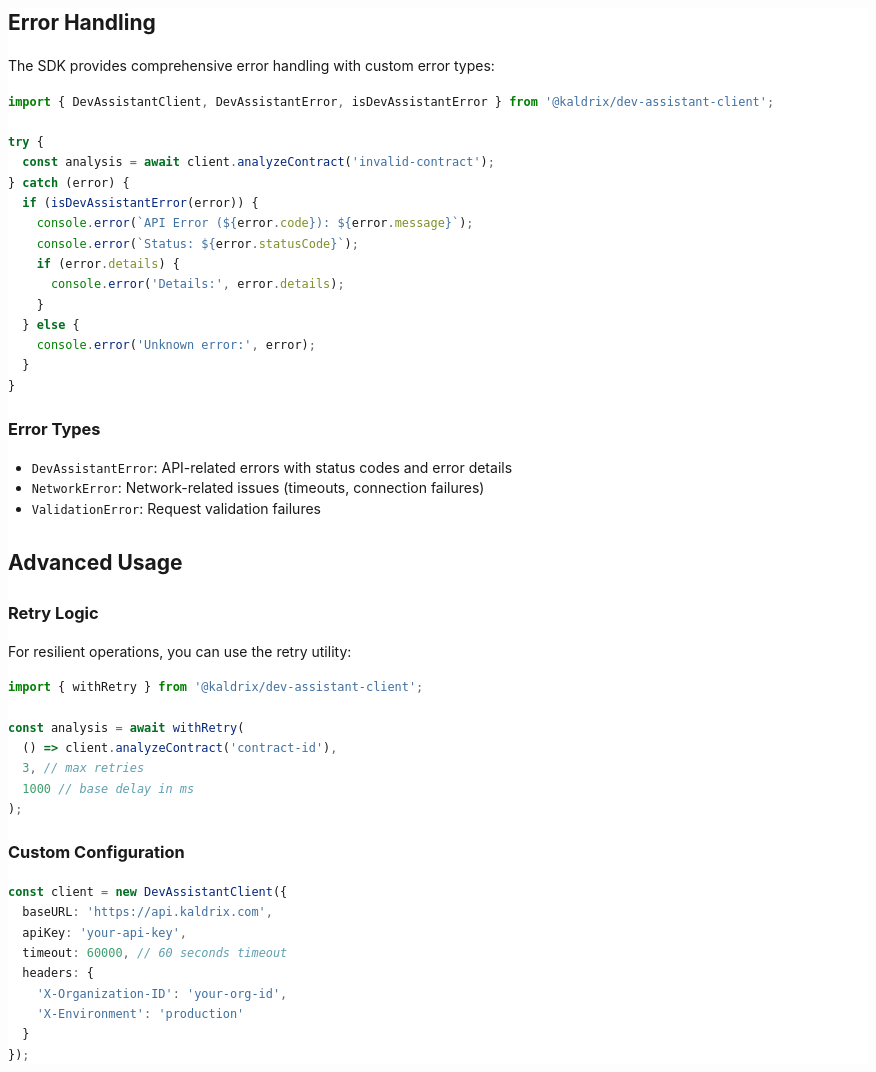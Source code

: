 ## Error Handling

The SDK provides comprehensive error handling with custom error types:

```typescript
import { DevAssistantClient, DevAssistantError, isDevAssistantError } from '@kaldrix/dev-assistant-client';

try {
  const analysis = await client.analyzeContract('invalid-contract');
} catch (error) {
  if (isDevAssistantError(error)) {
    console.error(`API Error (${error.code}): ${error.message}`);
    console.error(`Status: ${error.statusCode}`);
    if (error.details) {
      console.error('Details:', error.details);
    }
  } else {
    console.error('Unknown error:', error);
  }
}
```

### Error Types

- `DevAssistantError`: API-related errors with status codes and error details
- `NetworkError`: Network-related issues (timeouts, connection failures)
- `ValidationError`: Request validation failures

## Advanced Usage

### Retry Logic

For resilient operations, you can use the retry utility:

```typescript
import { withRetry } from '@kaldrix/dev-assistant-client';

const analysis = await withRetry(
  () => client.analyzeContract('contract-id'),
  3, // max retries
  1000 // base delay in ms
);
```

### Custom Configuration

```typescript
const client = new DevAssistantClient({
  baseURL: 'https://api.kaldrix.com',
  apiKey: 'your-api-key',
  timeout: 60000, // 60 seconds timeout
  headers: {
    'X-Organization-ID': 'your-org-id',
    'X-Environment': 'production'
  }
});
```

